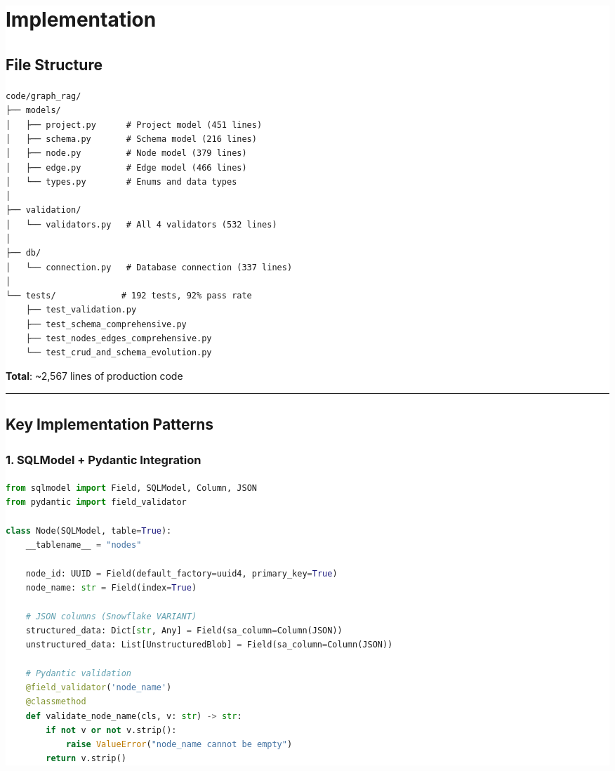 # Implementation

## File Structure

```
code/graph_rag/
├── models/
│   ├── project.py      # Project model (451 lines)
│   ├── schema.py       # Schema model (216 lines)
│   ├── node.py         # Node model (379 lines)
│   ├── edge.py         # Edge model (466 lines)
│   └── types.py        # Enums and data types
│
├── validation/
│   └── validators.py   # All 4 validators (532 lines)
│
├── db/
│   └── connection.py   # Database connection (337 lines)
│
└── tests/             # 192 tests, 92% pass rate
    ├── test_validation.py
    ├── test_schema_comprehensive.py
    ├── test_nodes_edges_comprehensive.py
    └── test_crud_and_schema_evolution.py
```

**Total**: ~2,567 lines of production code

---

## Key Implementation Patterns

### 1. SQLModel + Pydantic Integration

```python
from sqlmodel import Field, SQLModel, Column, JSON
from pydantic import field_validator

class Node(SQLModel, table=True):
    __tablename__ = "nodes"
    
    node_id: UUID = Field(default_factory=uuid4, primary_key=True)
    node_name: str = Field(index=True)
    
    # JSON columns (Snowflake VARIANT)
    structured_data: Dict[str, Any] = Field(sa_column=Column(JSON))
    unstructured_data: List[UnstructuredBlob] = Field(sa_column=Column(JSON))
    
    # Pydantic validation
    @field_validator('node_name')
    @classmethod
    def validate_node_name(cls, v: str) -> str:
        if not v or not v.strip():
            raise ValueError("node_name cannot be empty")
        return v.strip()
```
